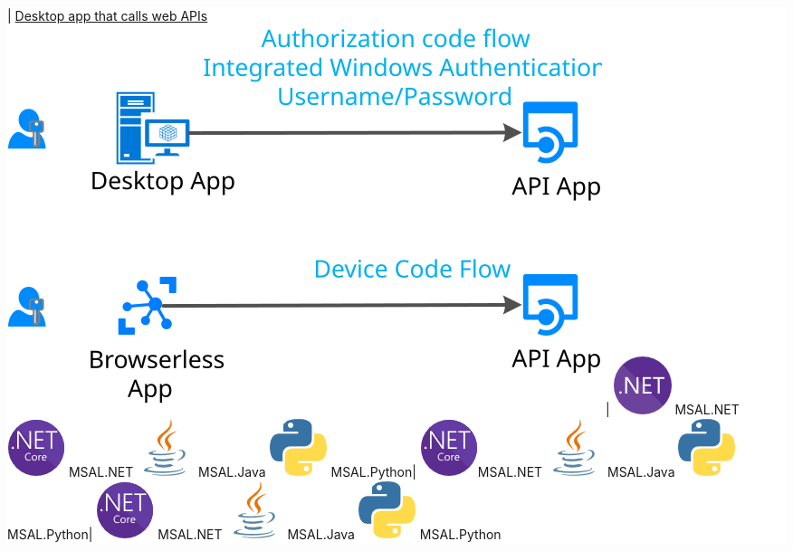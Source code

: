 | [Desktop app that calls web APIs](scenario-desktop-overview.md) <br/> [![Desktop app that calls web APIs](media/scenarios/desktop-app.svg)](scenario-desktop-overview.md) ![Device code flow](media/scenarios/device-code-flow-app.svg) | ![MSAL.NET](media/sample-v2-code/logo_NET.png)  MSAL.NET ![.NET Core](media/sample-v2-code/logo_NETcore.png) MSAL.NET ![MSAL Java](media/sample-v2-code/logo_java.png) MSAL.Java ![MSAL Python](media/sample-v2-code/logo_python.png) MSAL.Python| ![.NET Core](media/sample-v2-code/logo_NETcore.png)MSAL.NET ![MSAL Java](media/sample-v2-code/logo_java.png) MSAL.Java ![MSAL Python](media/sample-v2-code/logo_python.png) MSAL.Python| ![.NET Core](media/sample-v2-code/logo_NETcore.png) MSAL.NET ![MSAL Java](media/sample-v2-code/logo_java.png) MSAL.Java ![MSAL Python](media/sample-v2-code/logo_python.png) MSAL.Python